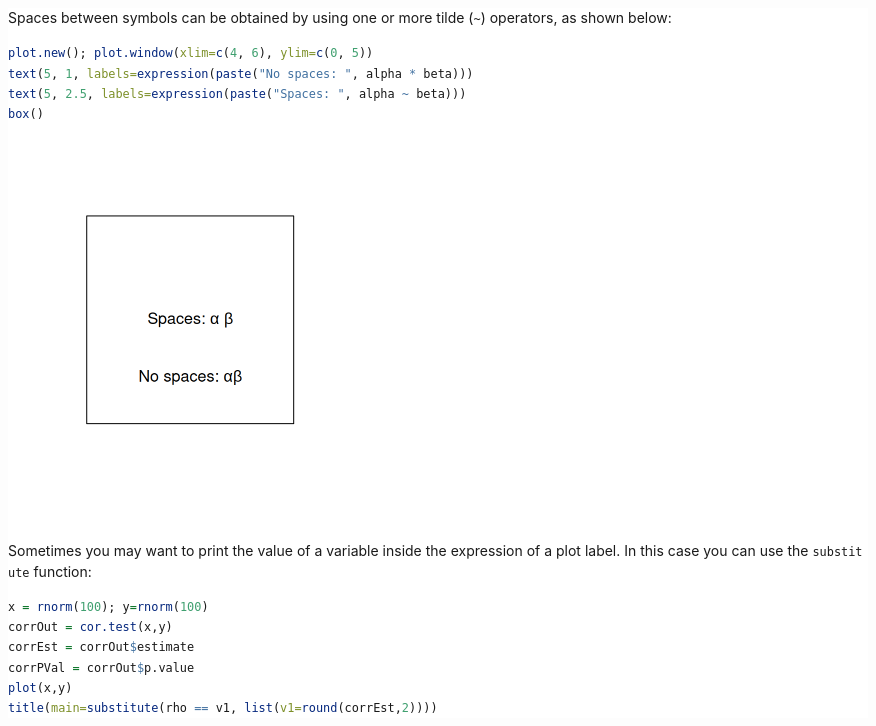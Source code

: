 Spaces between symbols can be obtained by using one or more tilde (`~`) operators, as shown below:

```r
plot.new(); plot.window(xlim=c(4, 6), ylim=c(0, 5))
text(5, 1, labels=expression(paste("No spaces: ", alpha * beta)))
text(5, 2.5, labels=expression(paste("Spaces: ", alpha ~ beta)))
box()
```

<img src="11_graphics_common_files/figure-html/unnamed-chunk-5-1.png" width="326.4" />

Sometimes you may want to print the value of a variable inside the expression of a plot label. In this case you can use the `substitute` function:

```r
x = rnorm(100); y=rnorm(100)
corrOut = cor.test(x,y)
corrEst = corrOut$estimate
corrPVal = corrOut$p.value
plot(x,y)
title(main=substitute(rho == v1, list(v1=round(corrEst,2))))
```

